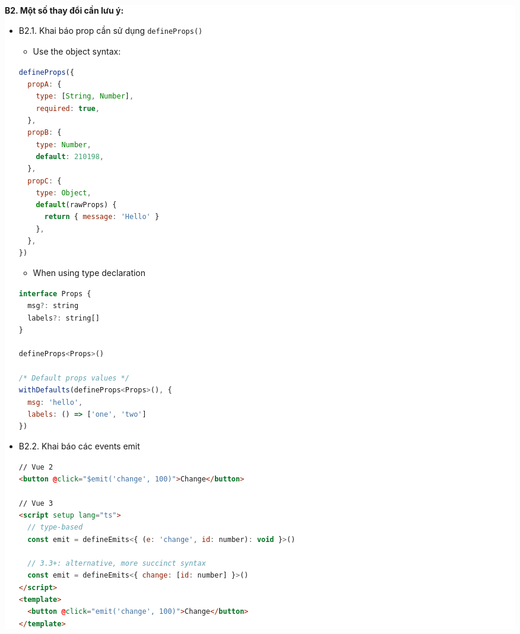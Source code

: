 **B2. Một số thay đổi cần lưu ý:**

- B2.1. Khai báo prop cần sử dụng `defineProps()`

  - Use the object syntax:

  ```javascript
  defineProps({
    propA: {
      type: [String, Number],
      required: true,
    },
    propB: {
      type: Number,
      default: 210198,
    },
    propC: {
      type: Object,
      default(rawProps) {
        return { message: 'Hello' }
      },
    },
  })
  ```

  - When using type declaration

  ```javascript
  interface Props {
    msg?: string
    labels?: string[]
  }

  defineProps<Props>()

  /* Default props values */
  withDefaults(defineProps<Props>(), {
    msg: 'hello',
    labels: () => ['one', 'two']
  })
  ```

- B2.2. Khai báo các events emit

  ```html
  // Vue 2
  <button @click="$emit('change', 100)">Change</button>

  // Vue 3
  <script setup lang="ts">
    // type-based
    const emit = defineEmits<{ (e: 'change', id: number): void }>()

    // 3.3+: alternative, more succinct syntax
    const emit = defineEmits<{ change: [id: number] }>()
  </script>
  <template>
    <button @click="emit('change', 100)">Change</button>
  </template>
  ```
